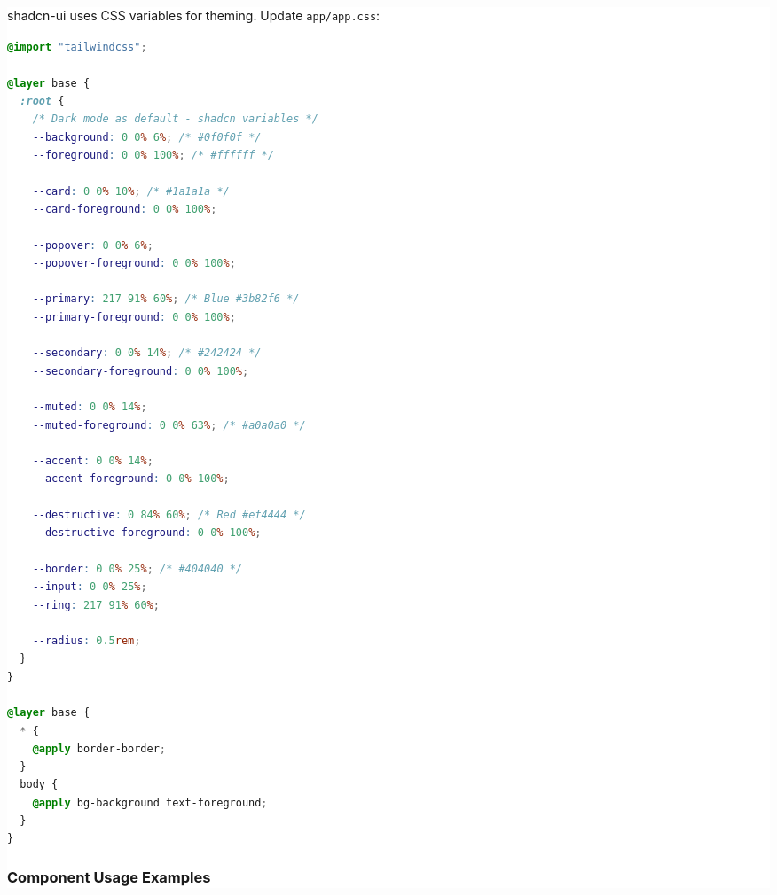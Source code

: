 shadcn-ui uses CSS variables for theming. Update `app/app.css`:

```css
@import "tailwindcss";

@layer base {
  :root {
    /* Dark mode as default - shadcn variables */
    --background: 0 0% 6%; /* #0f0f0f */
    --foreground: 0 0% 100%; /* #ffffff */

    --card: 0 0% 10%; /* #1a1a1a */
    --card-foreground: 0 0% 100%;

    --popover: 0 0% 6%;
    --popover-foreground: 0 0% 100%;

    --primary: 217 91% 60%; /* Blue #3b82f6 */
    --primary-foreground: 0 0% 100%;

    --secondary: 0 0% 14%; /* #242424 */
    --secondary-foreground: 0 0% 100%;

    --muted: 0 0% 14%;
    --muted-foreground: 0 0% 63%; /* #a0a0a0 */

    --accent: 0 0% 14%;
    --accent-foreground: 0 0% 100%;

    --destructive: 0 84% 60%; /* Red #ef4444 */
    --destructive-foreground: 0 0% 100%;

    --border: 0 0% 25%; /* #404040 */
    --input: 0 0% 25%;
    --ring: 217 91% 60%;

    --radius: 0.5rem;
  }
}

@layer base {
  * {
    @apply border-border;
  }
  body {
    @apply bg-background text-foreground;
  }
}
```

### Component Usage Examples
